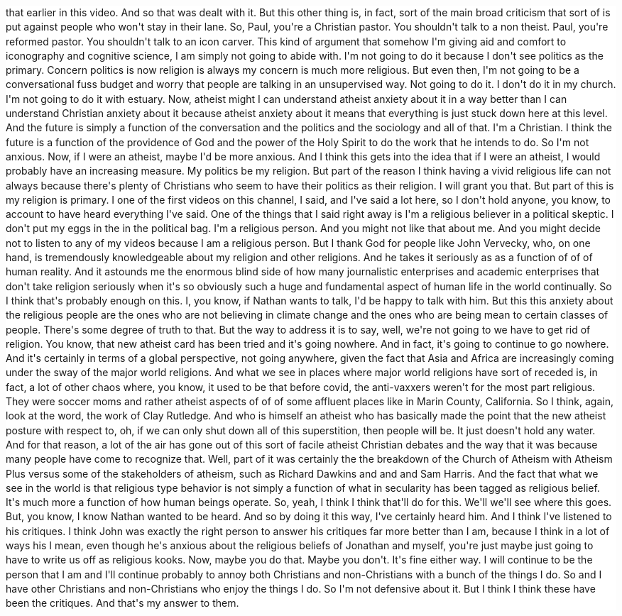 that earlier in this video. And so that was dealt with it. But this other thing is, in fact, sort of the main broad criticism that sort of is put against people who won't stay in their lane. So, Paul, you're a Christian pastor. You shouldn't talk to a non theist. Paul, you're reformed pastor. You shouldn't talk to an icon carver. This kind of argument that somehow I'm giving aid and comfort to iconography and cognitive science, I am simply not going to abide with. I'm not going to do it because I don't see politics as the primary. Concern politics is now religion is always my concern is much more religious. But even then, I'm not going to be a conversational fuss budget and worry that people are talking in an unsupervised way. Not going to do it. I don't do it in my church. I'm not going to do it with estuary. Now, atheist might I can understand atheist anxiety about it in a way better than I can understand Christian anxiety about it because atheist anxiety about it means that everything is just stuck down here at this level. And the future is simply a function of the conversation and the politics and the sociology and all of that. I'm a Christian. I think the future is a function of the providence of God and the power of the Holy Spirit to do the work that he intends to do. So I'm not anxious. Now, if I were an atheist, maybe I'd be more anxious. And I think this gets into the idea that if I were an atheist, I would probably have an increasing measure. My politics be my religion. But part of the reason I think having a vivid religious life can not always because there's plenty of Christians who seem to have their politics as their religion. I will grant you that. But part of this is my religion is primary. I one of the first videos on this channel, I said, and I've said a lot here, so I don't hold anyone, you know, to account to have heard everything I've said. One of the things that I said right away is I'm a religious believer in a political skeptic. I don't put my eggs in the in the political bag. I'm a religious person. And you might not like that about me. And you might decide not to listen to any of my videos because I am a religious person. But I thank God for people like John Vervecky, who, on one hand, is tremendously knowledgeable about my religion and other religions. And he takes it seriously as as a function of of of human reality. And it astounds me the enormous blind side of how many journalistic enterprises and academic enterprises that don't take religion seriously when it's so obviously such a huge and fundamental aspect of human life in the world continually. So I think that's probably enough on this. I, you know, if Nathan wants to talk, I'd be happy to talk with him. But this this anxiety about the religious people are the ones who are not believing in climate change and the ones who are being mean to certain classes of people. There's some degree of truth to that. But the way to address it is to say, well, we're not going to we have to get rid of religion. You know, that new atheist card has been tried and it's going nowhere. And in fact, it's going to continue to go nowhere. And it's certainly in terms of a global perspective, not going anywhere, given the fact that Asia and Africa are increasingly coming under the sway of the major world religions. And what we see in places where major world religions have sort of receded is, in fact, a lot of other chaos where, you know, it used to be that before covid, the anti-vaxxers weren't for the most part religious. They were soccer moms and rather atheist aspects of of of some affluent places like in Marin County, California. So I think, again, look at the word, the work of Clay Rutledge. And who is himself an atheist who has basically made the point that the new atheist posture with respect to, oh, if we can only shut down all of this superstition, then people will be. It just doesn't hold any water. And for that reason, a lot of the air has gone out of this sort of facile atheist Christian debates and the way that it was because many people have come to recognize that. Well, part of it was certainly the the breakdown of the Church of Atheism with Atheism Plus versus some of the stakeholders of atheism, such as Richard Dawkins and and and Sam Harris. And the fact that what we see in the world is that religious type behavior is not simply a function of what in secularity has been tagged as religious belief. It's much more a function of how human beings operate. So, yeah, I think I think that'll do for this. We'll we'll see where this goes. But, you know, I know Nathan wanted to be heard. And so by doing it this way, I've certainly heard him. And I think I've listened to his critiques. I think John was exactly the right person to answer his critiques far more better than I am, because I think in a lot of ways his I mean, even though he's anxious about the religious beliefs of Jonathan and myself, you're just maybe just going to have to write us off as religious kooks. Now, maybe you do that. Maybe you don't. It's fine either way. I will continue to be the person that I am and I'll continue probably to annoy both Christians and non-Christians with a bunch of the things I do. So and I have other Christians and non-Christians who enjoy the things I do. So I'm not defensive about it. But I think I think these have been the critiques. And that's my answer to them.